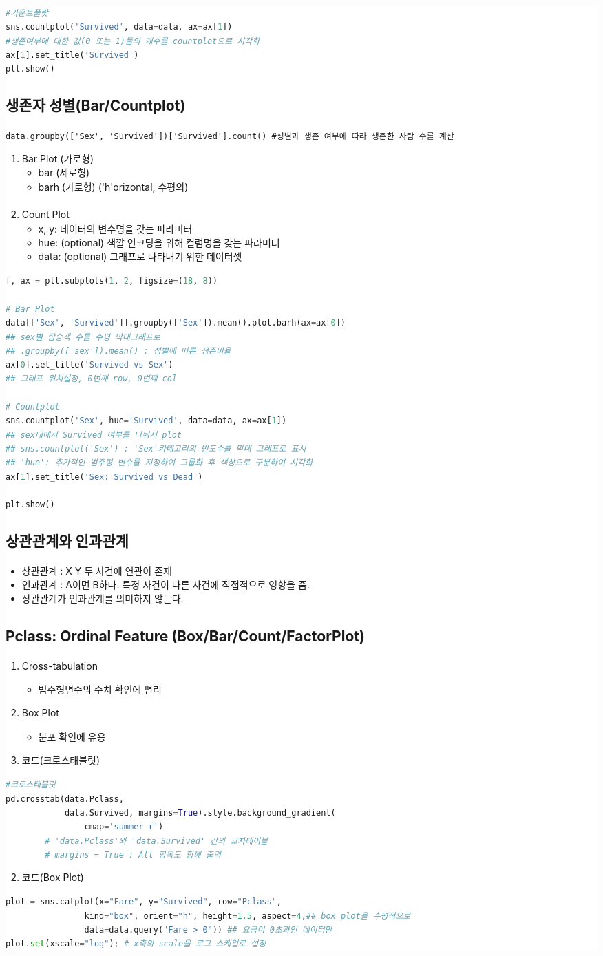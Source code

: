 ```py
#카운트플랏
sns.countplot('Survived', data=data, ax=ax[1])
#생존여부에 대한 값(0 또는 1)들의 개수를 countplot으로 시각화
ax[1].set_title('Survived')
plt.show()
```
## 생존자 성별(Bar/Countplot)
`data.groupby(['Sex', 'Survived'])['Survived'].count() #성별과 생존 여부에 따라 생존한 사람 수를 계산`
1. Bar Plot (가로형)
    - bar (세로형)
    - barh (가로형) ('h'orizontal, 수평의)
    <br>
2. Count Plot
    - x, y: 데이터의 변수명을 갖는 파라미터
    - hue: (optional) 색깔 인코딩을 위해 컬럼명을 갖는 파라미터
    - data: (optional) 그래프로 나타내기 위한 데이터셋

```py
f, ax = plt.subplots(1, 2, figsize=(18, 8))

# Bar Plot
data[['Sex', 'Survived']].groupby(['Sex']).mean().plot.barh(ax=ax[0])
## sex별 탑승객 수를 수평 막대그래프로
## .groupby(['sex']).mean() : 성별에 따른 생존비율
ax[0].set_title('Survived vs Sex')
## 그래프 위치설정, 0번째 row, 0번쨰 col

# Countplot
sns.countplot('Sex', hue='Survived', data=data, ax=ax[1])
## sex내에서 Survived 여부를 나눠서 plot
## sns.countplot('Sex') : 'Sex'카테고리의 빈도수를 막대 그래프로 표시
## 'hue': 추가적인 범주형 변수를 지정하여 그룹화 후 색상으로 구분하여 시각화
ax[1].set_title('Sex: Survived vs Dead')

plt.show()
```
## 상관관계와 인과관계
- 상관관계 : X Y 두 사건에 연관이 존재
- 인과관계 : A이면 B하다. 특정 사건이 다른 사건에 직접적으로 영향을 줌.
- 상관관계가 인과관계를 의미하지 않는다.

## Pclass: Ordinal Feature (Box/Bar/Count/FactorPlot)
1. Cross-tabulation
    - 범주형변수의 수치 확인에 편리
2. Box Plot
    - 분포 확인에 유용

1. 코드(크로스태블릿)
```py
#크로스태블릿
pd.crosstab(data.Pclass,
            data.Survived, margins=True).style.background_gradient(
                cmap='summer_r')
        # 'data.Pclass'와 'data.Survived' 간의 교차테이블
        # margins = True : All 항목도 함께 출력
```
2. 코드(Box Plot)
```py
plot = sns.catplot(x="Fare", y="Survived", row="Pclass",
                kind="box", orient="h", height=1.5, aspect=4,## box plot을 수평적으로
                data=data.query("Fare > 0")) ## 요금이 0초과인 데이터만
plot.set(xscale="log"); # x축의 scale을 로그 스케일로 설정
```